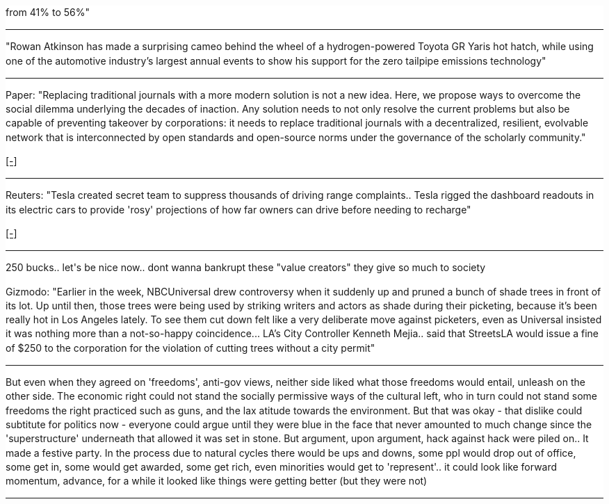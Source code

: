 from 41% to 56%"

---

"Rowan Atkinson has made a surprising cameo behind the wheel of a
hydrogen-powered Toyota GR Yaris hot hatch, while using one of the
automotive industry’s largest annual events to show his support for
the zero tailpipe emissions technology"

---

Paper: "Replacing traditional journals with a more modern solution is
not a new idea. Here, we propose ways to overcome the social dilemma
underlying the decades of inaction. Any solution needs to not only
resolve the current problems but also be capable of preventing
takeover by corporations: it needs to replace traditional journals
with a decentralized, resilient, evolvable network that is
interconnected by open standards and open-source norms under the
governance of the scholarly community."

[[-]](https://royalsocietypublishing.org/doi/10.1098/rsos.230206)

---

Reuters: "Tesla created secret team to suppress thousands of driving
range complaints.. Tesla rigged the dashboard readouts in its electric
cars to provide 'rosy' projections of how far owners can drive before
needing to recharge"

[[-]](https://www.reuters.com/investigates/special-report/tesla-batteries-range/)

---

250 bucks.. let's be nice now.. dont wanna bankrupt these "value creators"
they give so much to society

Gizmodo: "Earlier in the week, NBCUniversal drew controversy when it
suddenly up and pruned a bunch of shade trees in front of its lot. Up
until then, those trees were being used by striking writers and actors
as shade during their picketing, because it’s been really hot in Los
Angeles lately. To see them cut down felt like a very deliberate move
against picketers, even as Universal insisted it was nothing more than
a not-so-happy coincidence... LA’s City Controller Kenneth
Mejia.. said that StreetsLA would issue a fine of $250 to the
corporation for the violation of cutting trees without a city permit"

---

But even when they agreed on 'freedoms', anti-gov views, neither side
liked what those freedoms would entail, unleash on the other side. The
economic right could not stand the socially permissive ways of the
cultural left, who in turn could not stand some freedoms the right
practiced such as guns, and the lax atitude towards the
environment. But that was okay - that dislike could subtitute for
politics now - everyone could argue until they were blue in the face
that never amounted to much change since the 'superstructure'
underneath that allowed it was set in stone. But argument, upon
argument, hack against hack were piled on.. It made a festive
party. In the process due to natural cycles there would be ups and
downs, some ppl would drop out of office, some get in, some would get
awarded, some get rich, even minorities would get to 'represent'..  it
could look like forward momentum, advance, for a while it looked like
things were getting better (but they were not)

---
